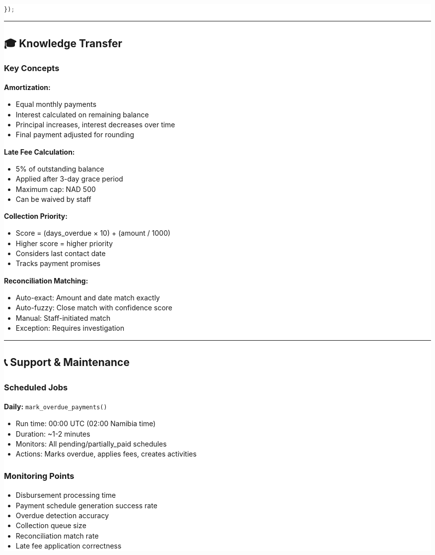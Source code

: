 ```typescript
});
```

---

## 🎓 Knowledge Transfer

### Key Concepts

**Amortization:**
- Equal monthly payments
- Interest calculated on remaining balance
- Principal increases, interest decreases over time
- Final payment adjusted for rounding

**Late Fee Calculation:**
- 5% of outstanding balance
- Applied after 3-day grace period
- Maximum cap: NAD 500
- Can be waived by staff

**Collection Priority:**
- Score = (days_overdue × 10) + (amount / 1000)
- Higher score = higher priority
- Considers last contact date
- Tracks payment promises

**Reconciliation Matching:**
- Auto-exact: Amount and date match exactly
- Auto-fuzzy: Close match with confidence score
- Manual: Staff-initiated match
- Exception: Requires investigation

---

## 📞 Support & Maintenance

### Scheduled Jobs
**Daily:** `mark_overdue_payments()`
- Run time: 00:00 UTC (02:00 Namibia time)
- Duration: ~1-2 minutes
- Monitors: All pending/partially_paid schedules
- Actions: Marks overdue, applies fees, creates activities

### Monitoring Points
- Disbursement processing time
- Payment schedule generation success rate
- Overdue detection accuracy
- Collection queue size
- Reconciliation match rate
- Late fee application correctness
